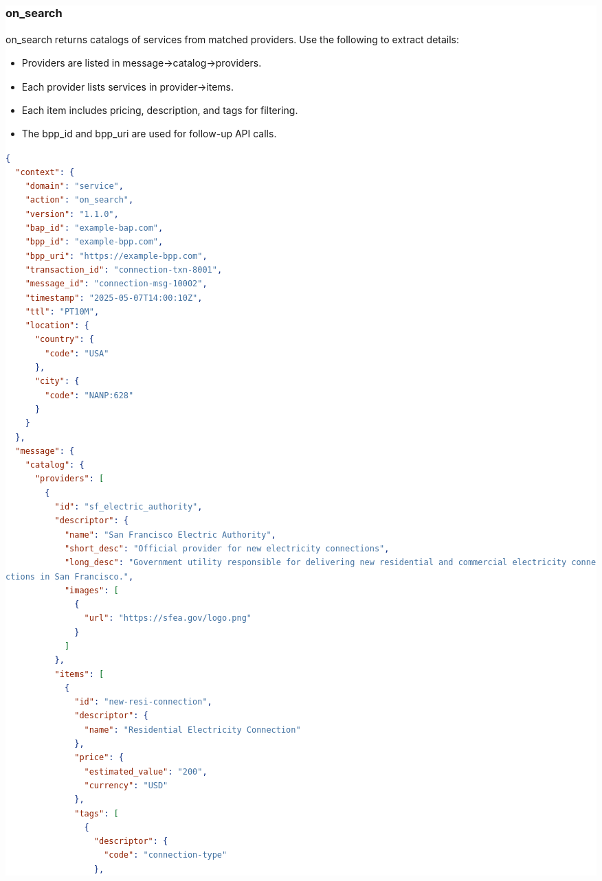 ### on_search
on_search returns catalogs of services from matched providers. Use the following to extract details:

- Providers are listed in message->catalog->providers.

- Each provider lists services in provider->items.

- Each item includes pricing, description, and tags for filtering.

- The bpp_id and bpp_uri are used for follow-up API calls.

```json
{
  "context": {
    "domain": "service",
    "action": "on_search",
    "version": "1.1.0",
    "bap_id": "example-bap.com",
    "bpp_id": "example-bpp.com",
    "bpp_uri": "https://example-bpp.com",
    "transaction_id": "connection-txn-8001",
    "message_id": "connection-msg-10002",
    "timestamp": "2025-05-07T14:00:10Z",
    "ttl": "PT10M",
    "location": {
      "country": {
        "code": "USA"
      },
      "city": {
        "code": "NANP:628"
      }
    }
  },
  "message": {
    "catalog": {
      "providers": [
        {
          "id": "sf_electric_authority",
          "descriptor": {
            "name": "San Francisco Electric Authority",
            "short_desc": "Official provider for new electricity connections",
            "long_desc": "Government utility responsible for delivering new residential and commercial electricity connections in San Francisco.",
            "images": [
              {
                "url": "https://sfea.gov/logo.png"
              }
            ]
          },
          "items": [
            {
              "id": "new-resi-connection",
              "descriptor": {
                "name": "Residential Electricity Connection"
              },
              "price": {
                "estimated_value": "200",
                "currency": "USD"
              },
              "tags": [
                {
                  "descriptor": {
                    "code": "connection-type"
                  },
```